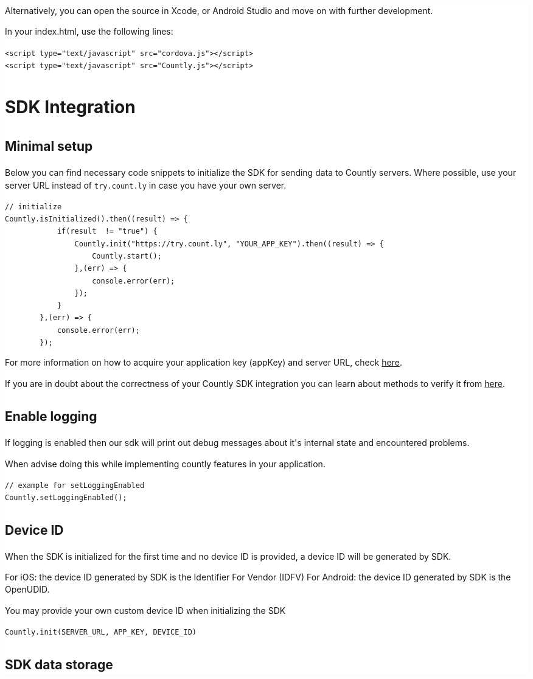 <p>
  Alternatively, you can open the source in Xcode, or Android Studio and move on
  with further development.
</p>
<p>In your index.html, use the following lines:</p>
<pre><code class="javascript">&lt;script type="text/javascript" src="cordova.js"&gt;&lt;/script&gt;
&lt;script type="text/javascript" src="Countly.js"&gt;&lt;/script&gt;</code></pre>
<h1>SDK Integration</h1>
<h2>Minimal setup</h2>
<p>
  Below you can find necessary code snippets to initialize the SDK for sending
  data to Countly servers. Where possible, use your server URL instead of
  <code>try.count.ly</code> in case you have your own server.
</p>
<pre><code class="javascript">// initialize
Countly.isInitialized().then((result) =&gt; {
            if(result  != "true") {
                Countly.init("https://try.count.ly", "YOUR_APP_KEY").then((result) =&gt; {
                    Countly.start();
                },(err) =&gt; {
                    console.error(err);
                });
            }
        },(err) =&gt; {
            console.error(err);
        });</code></pre>
<p>
  For more information on how to acquire your application key (appKey) and server
  URL, check
  <a href="https://support.count.ly/hc/en-us/articles/900000908046-Getting-started-with-SDKs#acquiring-your-application-key-and-server-url" target="_self">here</a>.
</p>
<div class="callout callout--info">
  <p>
    If you are in doubt about the correctness of your Countly SDK integration
    you can learn about methods to verify it from
    <a href="https://support.count.ly/hc/en-us/articles/900000908046-Getting-started-with-SDKs#how-to-validate-your-countly-integration" target="blank">here</a>.
  </p>
</div>
<h2>Enable logging</h2>
<p>
  If logging is enabled then our sdk will print out debug messages about it's internal
  state and encountered problems.
</p>
<p>
  When advise doing this while implementing countly features in your application.
</p>
<pre><code class="javascript">// example for setLoggingEnabled
Countly.setLoggingEnabled();</code></pre>
<h2>Device ID</h2>
<p>
  When the SDK is initialized for the first time and no device ID is provided,
  a device ID will be generated by SDK.
</p>
<p>
  For iOS: the device ID generated by SDK is the Identifier For Vendor (IDFV) For
  Android: the device ID generated by SDK is the OpenUDID.
</p>
<p>
  You may provide your own custom device ID when initializing the SDK
</p>
<pre><code class="javascript">Countly.init(SERVER_URL, APP_KEY, DEVICE_ID)</code></pre>
<h2>SDK data storage</h2>